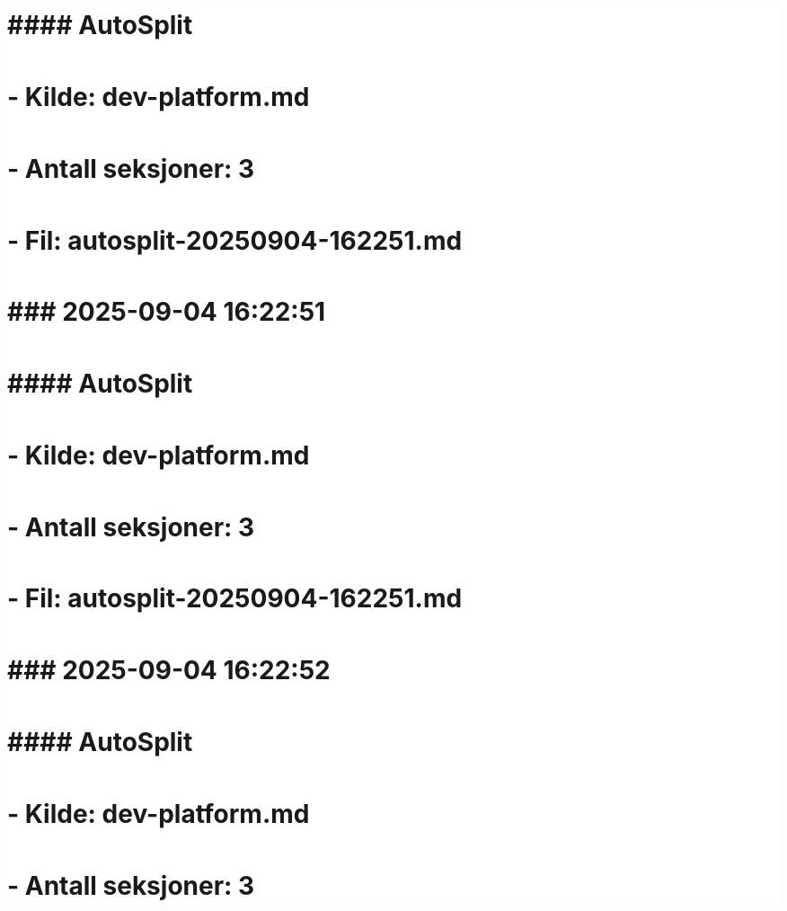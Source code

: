 # \#### AutoSplit

# \- Kilde: dev-platform.md

# \- Antall seksjoner: 3

# \- Fil: autosplit-20250904-162251.md

#

#

#

#

# \### 2025-09-04 16:22:51

# \#### AutoSplit

# \- Kilde: dev-platform.md

# \- Antall seksjoner: 3

# \- Fil: autosplit-20250904-162251.md

#

#

#

#

# \### 2025-09-04 16:22:52

# \#### AutoSplit

# \- Kilde: dev-platform.md

# \- Antall seksjoner: 3
